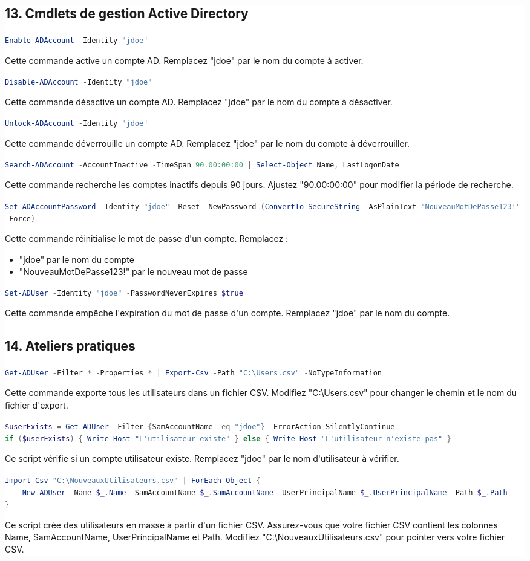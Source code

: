 ## 13. Cmdlets de gestion Active Directory

```powershell
Enable-ADAccount -Identity "jdoe"
```
Cette commande active un compte AD. Remplacez "jdoe" par le nom du compte à activer.

```powershell
Disable-ADAccount -Identity "jdoe"
```
Cette commande désactive un compte AD. Remplacez "jdoe" par le nom du compte à désactiver.

```powershell
Unlock-ADAccount -Identity "jdoe"
```
Cette commande déverrouille un compte AD. Remplacez "jdoe" par le nom du compte à déverrouiller.

```powershell
Search-ADAccount -AccountInactive -TimeSpan 90.00:00:00 | Select-Object Name, LastLogonDate
```
Cette commande recherche les comptes inactifs depuis 90 jours. Ajustez "90.00:00:00" pour modifier la période de recherche.

```powershell
Set-ADAccountPassword -Identity "jdoe" -Reset -NewPassword (ConvertTo-SecureString -AsPlainText "NouveauMotDePasse123!" -Force)
```
Cette commande réinitialise le mot de passe d'un compte. Remplacez :
- "jdoe" par le nom du compte
- "NouveauMotDePasse123!" par le nouveau mot de passe

```powershell
Set-ADUser -Identity "jdoe" -PasswordNeverExpires $true
```
Cette commande empêche l'expiration du mot de passe d'un compte. Remplacez "jdoe" par le nom du compte.

## 14. Ateliers pratiques

```powershell
Get-ADUser -Filter * -Properties * | Export-Csv -Path "C:\Users.csv" -NoTypeInformation
```
Cette commande exporte tous les utilisateurs dans un fichier CSV. Modifiez "C:\Users.csv" pour changer le chemin et le nom du fichier d'export.

```powershell
$userExists = Get-ADUser -Filter {SamAccountName -eq "jdoe"} -ErrorAction SilentlyContinue
if ($userExists) { Write-Host "L'utilisateur existe" } else { Write-Host "L'utilisateur n'existe pas" }
```
Ce script vérifie si un compte utilisateur existe. Remplacez "jdoe" par le nom d'utilisateur à vérifier.

```powershell
Import-Csv "C:\NouveauxUtilisateurs.csv" | ForEach-Object {
    New-ADUser -Name $_.Name -SamAccountName $_.SamAccountName -UserPrincipalName $_.UserPrincipalName -Path $_.Path
}
```
Ce script crée des utilisateurs en masse à partir d'un fichier CSV. Assurez-vous que votre fichier CSV contient les colonnes Name, SamAccountName, UserPrincipalName et Path. Modifiez "C:\NouveauxUtilisateurs.csv" pour pointer vers votre fichier CSV.
